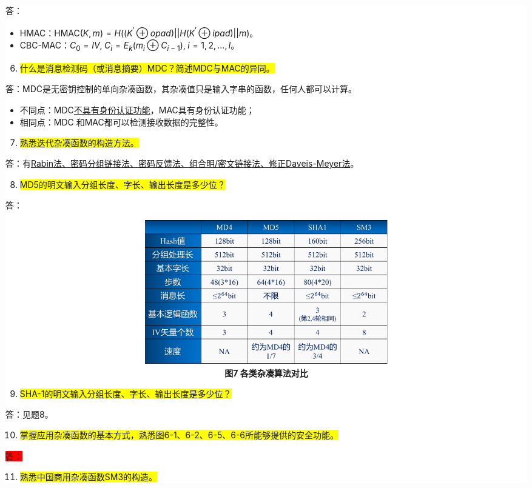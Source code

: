 答：

- HMAC：$\text{HMAC}(K,m)=H((K^{\prime}\oplus opad)||H(K^{\prime}\oplus ipad)||m)$。
- CBC-MAC：$C_0=IV,\;C_i=E_k(m_i\oplus C_{i-1}),\; i=1,2,\ldots,l$。


6. <span style="background-color:yellow"> 什么是消息检测码（或消息摘要）MDC？简述MDC与MAC的异同。

答：MDC是无密钥控制的单向杂凑函数，其杂凑值只是输入字串的函数，任何人都可以计算。
- 不同点：MDC<u>不具有身份认证功能</u>，MAC具有身份认证功能；
- 相同点：MDC 和MAC都可以检测接收数据的完整性。


7. <span style="background-color:yellow"> 熟悉迭代杂凑函数的构造方法。

答：有<u>Rabin法、密码分组链接法、密码反馈法、组合明/密文链接法、修正Daveis-Meyer法</u>。


8. <span style="background-color:yellow"> MD5的明文输入分组长度、字长、输出长度是多少位？

答：

<p align="center">
    <img width="400" src="figs/6-1.png"/><br>
    <b>图7 各类杂凑算法对比</b>
</p>


9. <span style="background-color:yellow"> SHA-1的明文输入分组长度、字长、输出长度是多少位？

答：见题8。


10. <span style="background-color:yellow"> 掌握应用杂凑函数的基本方式，熟悉图6-1、6-2、6-5、6-6所能够提供的安全功能。


<span style="background-color:red"> 答：

11. <span style="background-color:yellow"> 熟悉中国商用杂凑函数SM3的构造。
